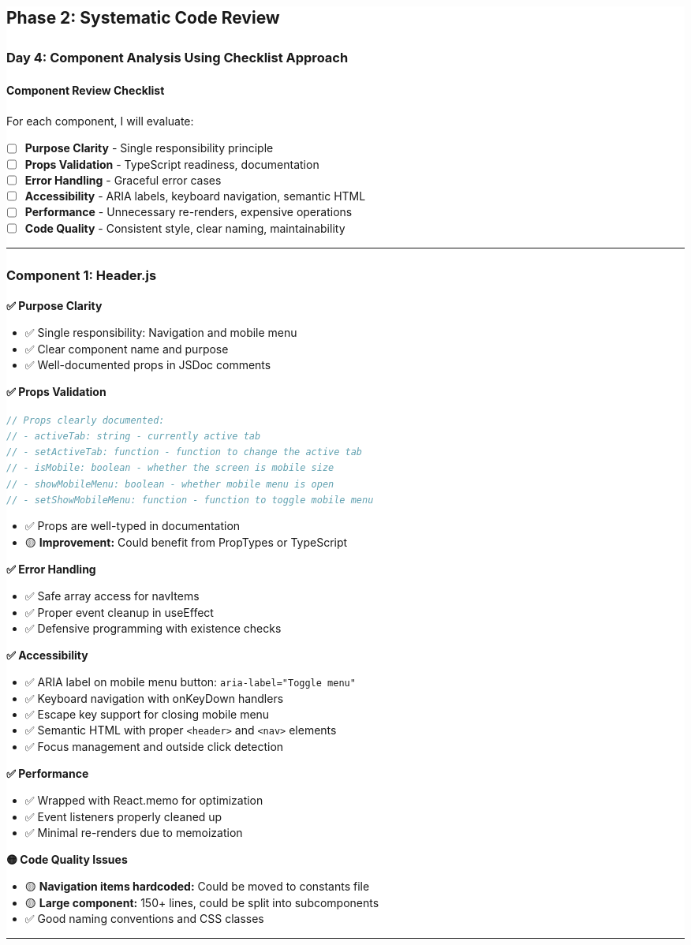 
## **Phase 2: Systematic Code Review**

### **Day 4: Component Analysis Using Checklist Approach**

#### **Component Review Checklist**
For each component, I will evaluate:
- [ ] **Purpose Clarity** - Single responsibility principle
- [ ] **Props Validation** - TypeScript readiness, documentation
- [ ] **Error Handling** - Graceful error cases
- [ ] **Accessibility** - ARIA labels, keyboard navigation, semantic HTML
- [ ] **Performance** - Unnecessary re-renders, expensive operations
- [ ] **Code Quality** - Consistent style, clear naming, maintainability

---

### **Component 1: Header.js**

**✅ Purpose Clarity**
- ✅ Single responsibility: Navigation and mobile menu
- ✅ Clear component name and purpose
- ✅ Well-documented props in JSDoc comments

**✅ Props Validation**
```javascript
// Props clearly documented:
// - activeTab: string - currently active tab
// - setActiveTab: function - function to change the active tab
// - isMobile: boolean - whether the screen is mobile size
// - showMobileMenu: boolean - whether mobile menu is open
// - setShowMobileMenu: function - function to toggle mobile menu
```
- ✅ Props are well-typed in documentation
- 🟡 **Improvement:** Could benefit from PropTypes or TypeScript

**✅ Error Handling**
- ✅ Safe array access for navItems
- ✅ Proper event cleanup in useEffect
- ✅ Defensive programming with existence checks

**✅ Accessibility**
- ✅ ARIA label on mobile menu button: `aria-label="Toggle menu"`
- ✅ Keyboard navigation with onKeyDown handlers
- ✅ Escape key support for closing mobile menu
- ✅ Semantic HTML with proper `<header>` and `<nav>` elements
- ✅ Focus management and outside click detection

**✅ Performance**
- ✅ Wrapped with React.memo for optimization
- ✅ Event listeners properly cleaned up
- ✅ Minimal re-renders due to memoization

**🟡 Code Quality Issues**
- 🟡 **Navigation items hardcoded:** Could be moved to constants file
- 🟡 **Large component:** 150+ lines, could be split into subcomponents
- ✅ Good naming conventions and CSS classes

---